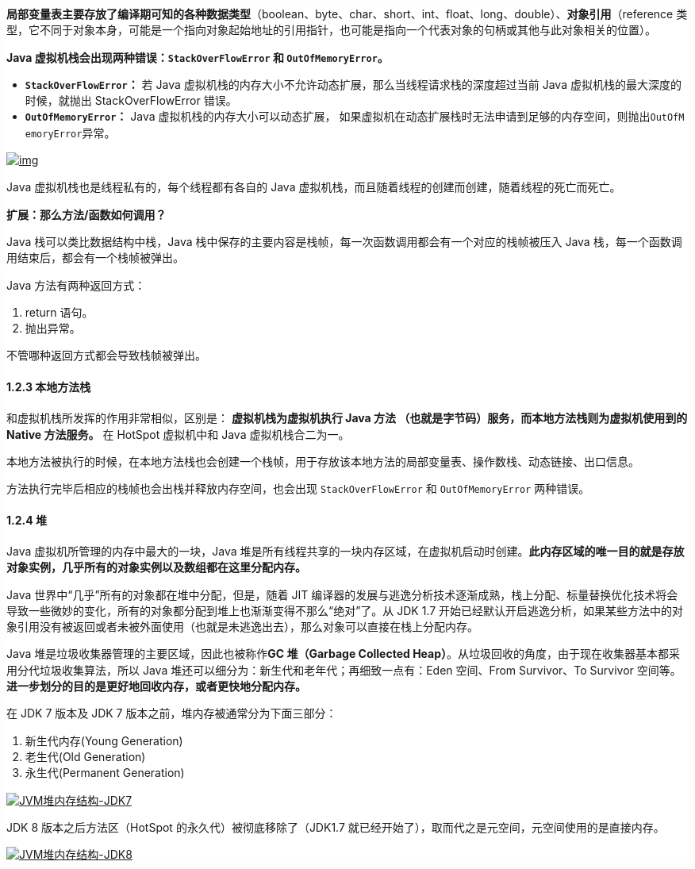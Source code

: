**局部变量表主要存放了编译期可知的各种数据类型**（boolean、byte、char、short、int、float、long、double）、**对象引用**（reference 类型，它不同于对象本身，可能是一个指向对象起始地址的引用指针，也可能是指向一个代表对象的句柄或其他与此对象相关的位置）。

**Java 虚拟机栈会出现两种错误：`StackOverFlowError` 和 `OutOfMemoryError`。**

- **`StackOverFlowError`：** 若 Java 虚拟机栈的内存大小不允许动态扩展，那么当线程请求栈的深度超过当前 Java 虚拟机栈的最大深度的时候，就抛出 StackOverFlowError 错误。
- **`OutOfMemoryError`：** Java 虚拟机栈的内存大小可以动态扩展， 如果虚拟机在动态扩展栈时无法申请到足够的内存空间，则抛出`OutOfMemoryError`异常。

[![img](/Users/zhang/Documents/lagou/lagou_private_education/作业复盘/2022.01.23/《深入理解虚拟机》第三版的第2章-虚拟机栈.png)](https://github.com/Snailclimb/JavaGuide/blob/master/docs/java/jvm/pictures/java内存区域/《深入理解虚拟机》第三版的第2章-虚拟机栈.png)

Java 虚拟机栈也是线程私有的，每个线程都有各自的 Java 虚拟机栈，而且随着线程的创建而创建，随着线程的死亡而死亡。

**扩展：那么方法/函数如何调用？**

Java 栈可以类比数据结构中栈，Java 栈中保存的主要内容是栈帧，每一次函数调用都会有一个对应的栈帧被压入 Java 栈，每一个函数调用结束后，都会有一个栈帧被弹出。

Java 方法有两种返回方式：

1. return 语句。
2. 抛出异常。

不管哪种返回方式都会导致栈帧被弹出。

#### 1.2.3 本地方法栈

和虚拟机栈所发挥的作用非常相似，区别是： **虚拟机栈为虚拟机执行 Java 方法 （也就是字节码）服务，而本地方法栈则为虚拟机使用到的 Native 方法服务。** 在 HotSpot 虚拟机中和 Java 虚拟机栈合二为一。

本地方法被执行的时候，在本地方法栈也会创建一个栈帧，用于存放该本地方法的局部变量表、操作数栈、动态链接、出口信息。

方法执行完毕后相应的栈帧也会出栈并释放内存空间，也会出现 `StackOverFlowError` 和 `OutOfMemoryError` 两种错误。

#### 1.2.4 堆

Java 虚拟机所管理的内存中最大的一块，Java 堆是所有线程共享的一块内存区域，在虚拟机启动时创建。**此内存区域的唯一目的就是存放对象实例，几乎所有的对象实例以及数组都在这里分配内存。**

Java 世界中“几乎”所有的对象都在堆中分配，但是，随着 JIT 编译器的发展与逃逸分析技术逐渐成熟，栈上分配、标量替换优化技术将会导致一些微妙的变化，所有的对象都分配到堆上也渐渐变得不那么“绝对”了。从 JDK 1.7 开始已经默认开启逃逸分析，如果某些方法中的对象引用没有被返回或者未被外面使用（也就是未逃逸出去），那么对象可以直接在栈上分配内存。

Java 堆是垃圾收集器管理的主要区域，因此也被称作**GC 堆（Garbage Collected Heap）**。从垃圾回收的角度，由于现在收集器基本都采用分代垃圾收集算法，所以 Java 堆还可以细分为：新生代和老年代；再细致一点有：Eden 空间、From Survivor、To Survivor 空间等。**进一步划分的目的是更好地回收内存，或者更快地分配内存。**

在 JDK 7 版本及 JDK 7 版本之前，堆内存被通常分为下面三部分：

1. 新生代内存(Young Generation)
2. 老生代(Old Generation)
3. 永生代(Permanent Generation)

[![JVM堆内存结构-JDK7](/Users/zhang/Documents/lagou/lagou_private_education/作业复盘/2022.01.23/JVM堆内存结构-JDK7.png)](https://github.com/Snailclimb/JavaGuide/blob/master/docs/java/jvm/pictures/java内存区域/JVM堆内存结构-JDK7.png)

JDK 8 版本之后方法区（HotSpot 的永久代）被彻底移除了（JDK1.7 就已经开始了），取而代之是元空间，元空间使用的是直接内存。



[![JVM堆内存结构-JDK8](/Users/zhang/Documents/lagou/lagou_private_education/作业复盘/2022.01.23/JVM堆内存结构-jdk8.png)](https://github.com/Snailclimb/JavaGuide/blob/master/docs/java/jvm/pictures/java内存区域/JVM堆内存结构-jdk8.png)
